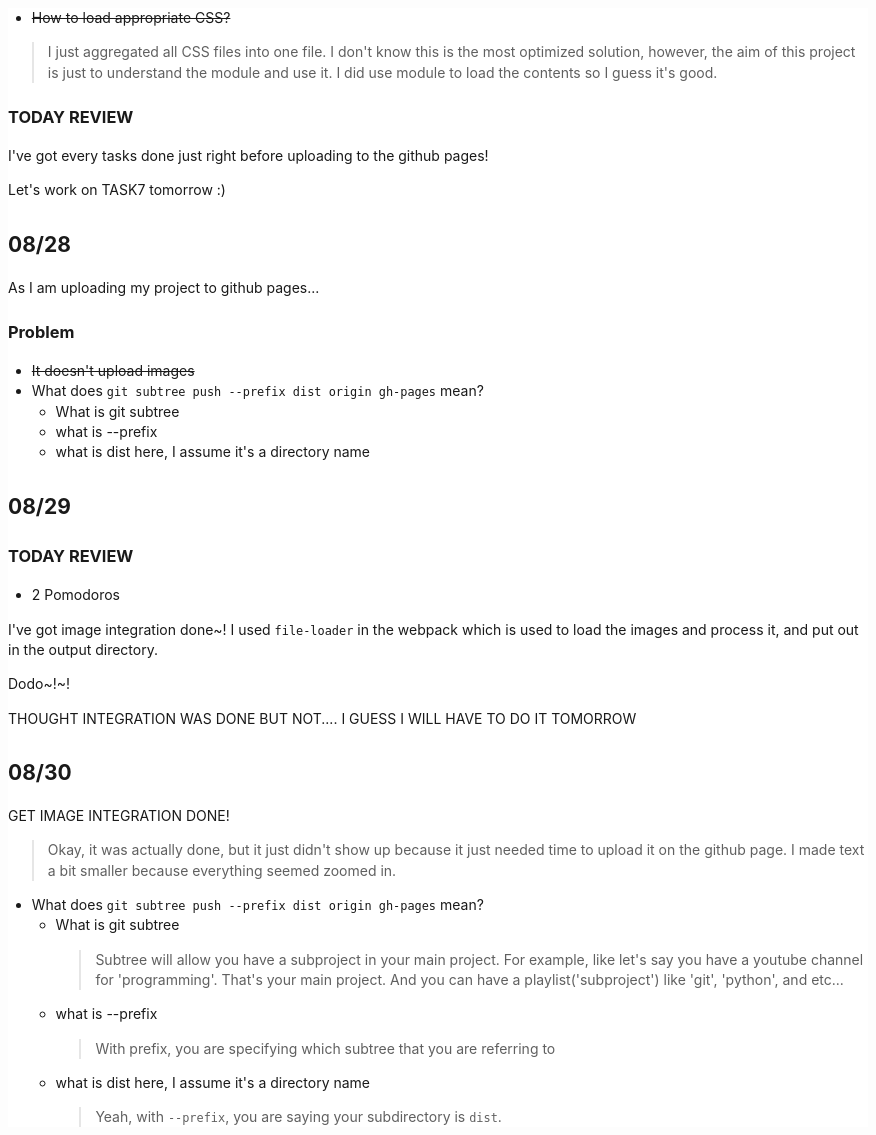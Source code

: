 - ~~How to load appropriate CSS?~~
> I just aggregated all CSS files into one file. I don't know this is the most optimized solution, however, the aim of this project is
just to understand the module and use it. I did use module to load the contents so I guess it's good.

### TODAY REVIEW

I've got every tasks done just right before uploading to the github pages!

Let's work on TASK7 tomorrow :)

## 08/28

As I am uploading my project to github pages...

### Problem

- ~~It doesn't upload images~~
- What does `git subtree push --prefix dist origin gh-pages` mean?
  - What is git subtree
  - what is --prefix
  - what is dist here, I assume it's a directory name

## 08/29

### TODAY REVIEW

- 2 Pomodoros

I've got image integration done~! I used `file-loader` in the webpack which is used to load the images and process it, and put out
in the output directory.

Dodo~!~!

THOUGHT INTEGRATION WAS DONE BUT NOT....
I GUESS I WILL HAVE TO DO IT TOMORROW

## 08/30

GET IMAGE INTEGRATION DONE!

> Okay, it was actually done, but it just didn't show up because it just needed time to upload it on the github page. I made text a bit smaller because everything seemed zoomed in.

- What does `git subtree push --prefix dist origin gh-pages` mean?
  - What is git subtree
    > Subtree will allow you have a subproject in your main project. For example, like let's say you have a youtube channel for 'programming'. That's your main project. And you can have a playlist('subproject') like 'git', 'python', and etc...
  - what is --prefix
    > With prefix, you are specifying which subtree that you are referring to
  - what is dist here, I assume it's a directory name
    > Yeah, with `--prefix`, you are saying your subdirectory is `dist`.


